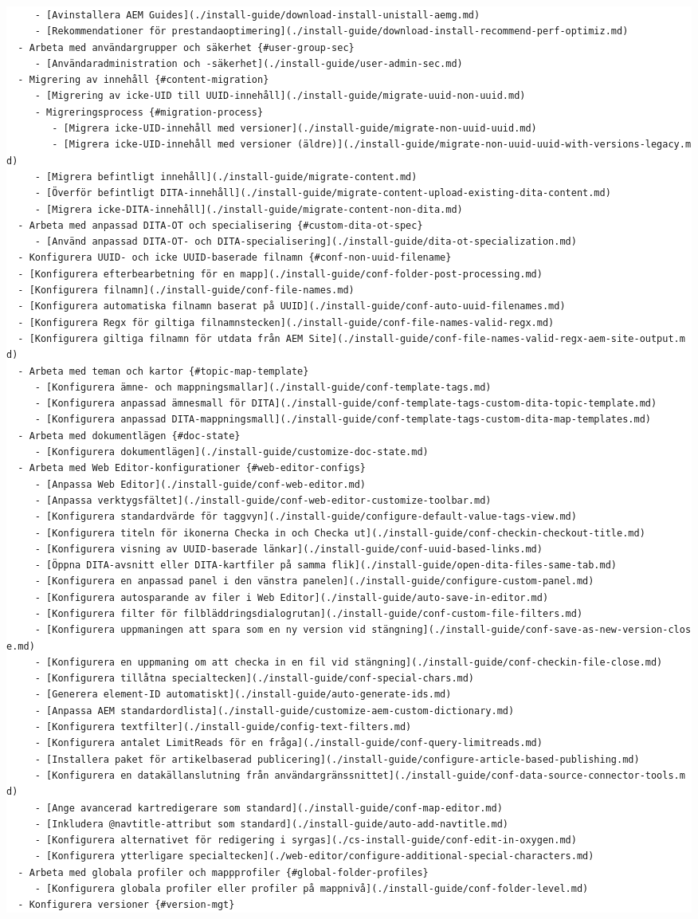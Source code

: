          - [Avinstallera AEM Guides](./install-guide/download-install-unistall-aemg.md)
         - [Rekommendationer för prestandaoptimering](./install-guide/download-install-recommend-perf-optimiz.md)
      - Arbeta med användargrupper och säkerhet {#user-group-sec}
         - [Användaradministration och -säkerhet](./install-guide/user-admin-sec.md)
      - Migrering av innehåll {#content-migration}
         - [Migrering av icke-UID till UUID-innehåll](./install-guide/migrate-uuid-non-uuid.md)
         - Migreringsprocess {#migration-process}
            - [Migrera icke-UID-innehåll med versioner](./install-guide/migrate-non-uuid-uuid.md)
            - [Migrera icke-UID-innehåll med versioner (äldre)](./install-guide/migrate-non-uuid-uuid-with-versions-legacy.md)
         - [Migrera befintligt innehåll](./install-guide/migrate-content.md)
         - [Överför befintligt DITA-innehåll](./install-guide/migrate-content-upload-existing-dita-content.md)
         - [Migrera icke-DITA-innehåll](./install-guide/migrate-content-non-dita.md)
      - Arbeta med anpassad DITA-OT och specialisering {#custom-dita-ot-spec}
         - [Använd anpassad DITA-OT- och DITA-specialisering](./install-guide/dita-ot-specialization.md)
      - Konfigurera UUID- och icke UUID-baserade filnamn {#conf-non-uuid-filename}
      - [Konfigurera efterbearbetning för en mapp](./install-guide/conf-folder-post-processing.md)
      - [Konfigurera filnamn](./install-guide/conf-file-names.md)
      - [Konfigurera automatiska filnamn baserat på UUID](./install-guide/conf-auto-uuid-filenames.md)
      - [Konfigurera Regx för giltiga filnamnstecken](./install-guide/conf-file-names-valid-regx.md)
      - [Konfigurera giltiga filnamn för utdata från AEM Site](./install-guide/conf-file-names-valid-regx-aem-site-output.md)
      - Arbeta med teman och kartor {#topic-map-template}
         - [Konfigurera ämne- och mappningsmallar](./install-guide/conf-template-tags.md)
         - [Konfigurera anpassad ämnesmall för DITA](./install-guide/conf-template-tags-custom-dita-topic-template.md)
         - [Konfigurera anpassad DITA-mappningsmall](./install-guide/conf-template-tags-custom-dita-map-templates.md)
      - Arbeta med dokumentlägen {#doc-state}
         - [Konfigurera dokumentlägen](./install-guide/customize-doc-state.md)
      - Arbeta med Web Editor-konfigurationer {#web-editor-configs}
         - [Anpassa Web Editor](./install-guide/conf-web-editor.md)
         - [Anpassa verktygsfältet](./install-guide/conf-web-editor-customize-toolbar.md)
         - [Konfigurera standardvärde för taggvyn](./install-guide/configure-default-value-tags-view.md)
         - [Konfigurera titeln för ikonerna Checka in och Checka ut](./install-guide/conf-checkin-checkout-title.md)
         - [Konfigurera visning av UUID-baserade länkar](./install-guide/conf-uuid-based-links.md)
         - [Öppna DITA-avsnitt eller DITA-kartfiler på samma flik](./install-guide/open-dita-files-same-tab.md)
         - [Konfigurera en anpassad panel i den vänstra panelen](./install-guide/configure-custom-panel.md)
         - [Konfigurera autosparande av filer i Web Editor](./install-guide/auto-save-in-editor.md)
         - [Konfigurera filter för filbläddringsdialogrutan](./install-guide/conf-custom-file-filters.md)
         - [Konfigurera uppmaningen att spara som en ny version vid stängning](./install-guide/conf-save-as-new-version-close.md)
         - [Konfigurera en uppmaning om att checka in en fil vid stängning](./install-guide/conf-checkin-file-close.md)
         - [Konfigurera tillåtna specialtecken](./install-guide/conf-special-chars.md)
         - [Generera element-ID automatiskt](./install-guide/auto-generate-ids.md)
         - [Anpassa AEM standardordlista](./install-guide/customize-aem-custom-dictionary.md)
         - [Konfigurera textfilter](./install-guide/config-text-filters.md)
         - [Konfigurera antalet LimitReads för en fråga](./install-guide/conf-query-limitreads.md)
         - [Installera paket för artikelbaserad publicering](./install-guide/configure-article-based-publishing.md)
         - [Konfigurera en datakällanslutning från användargränssnittet](./install-guide/conf-data-source-connector-tools.md)
         - [Ange avancerad kartredigerare som standard](./install-guide/conf-map-editor.md)
         - [Inkludera @navtitle-attribut som standard](./install-guide/auto-add-navtitle.md)
         - [Konfigurera alternativet för redigering i syrgas](./cs-install-guide/conf-edit-in-oxygen.md)
         - [Konfigurera ytterligare specialtecken](./web-editor/configure-additional-special-characters.md)
      - Arbeta med globala profiler och mappprofiler {#global-folder-profiles}
         - [Konfigurera globala profiler eller profiler på mappnivå](./install-guide/conf-folder-level.md)
      - Konfigurera versioner {#version-mgt}